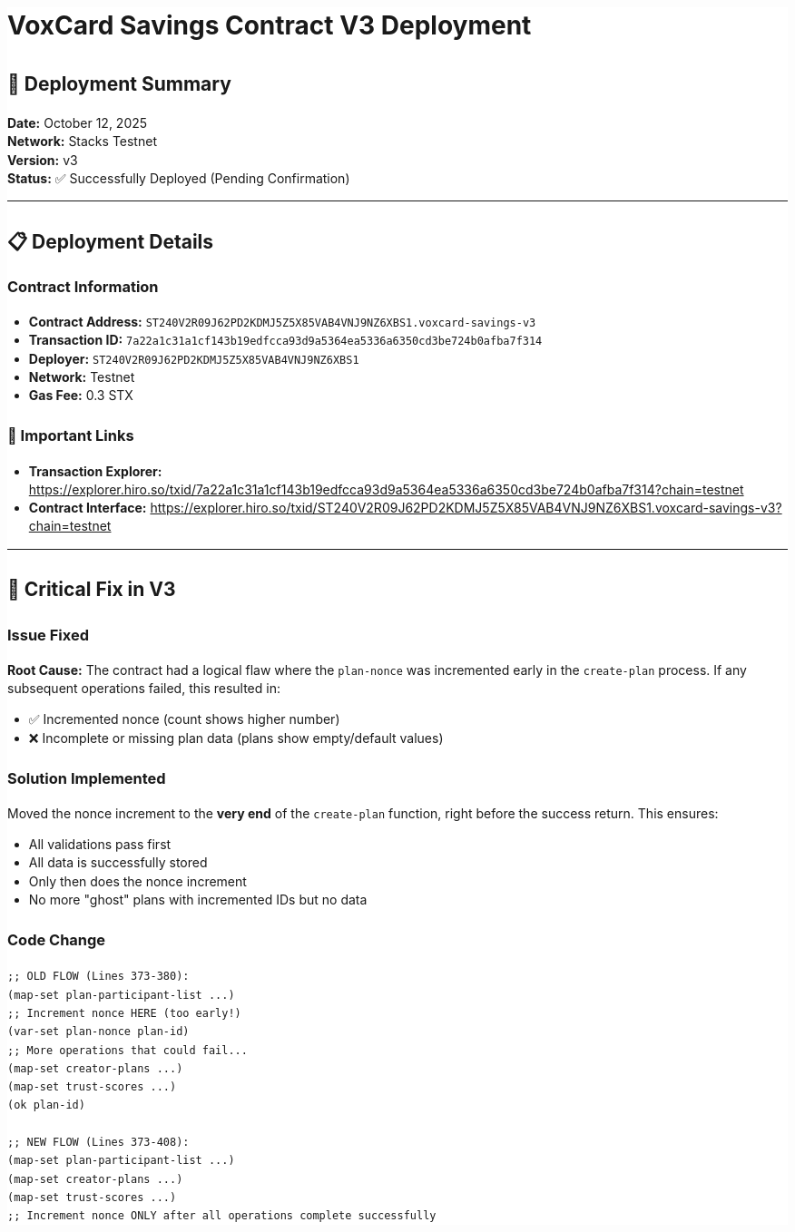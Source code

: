 # VoxCard Savings Contract V3 Deployment

## 🎉 Deployment Summary

**Date:** October 12, 2025  
**Network:** Stacks Testnet  
**Version:** v3  
**Status:** ✅ Successfully Deployed (Pending Confirmation)

---

## 📋 Deployment Details

### Contract Information
- **Contract Address:** `ST240V2R09J62PD2KDMJ5Z5X85VAB4VNJ9NZ6XBS1.voxcard-savings-v3`
- **Transaction ID:** `7a22a1c31a1cf143b19edfcca93d9a5364ea5336a6350cd3be724b0afba7f314`
- **Deployer:** `ST240V2R09J62PD2KDMJ5Z5X85VAB4VNJ9NZ6XBS1`
- **Network:** Testnet
- **Gas Fee:** 0.3 STX

### 🔗 Important Links
- **Transaction Explorer:** https://explorer.hiro.so/txid/7a22a1c31a1cf143b19edfcca93d9a5364ea5336a6350cd3be724b0afba7f314?chain=testnet
- **Contract Interface:** https://explorer.hiro.so/txid/ST240V2R09J62PD2KDMJ5Z5X85VAB4VNJ9NZ6XBS1.voxcard-savings-v3?chain=testnet

---

## 🔧 Critical Fix in V3

### Issue Fixed
**Root Cause:** The contract had a logical flaw where the `plan-nonce` was incremented early in the `create-plan` process. If any subsequent operations failed, this resulted in:
- ✅ Incremented nonce (count shows higher number)
- ❌ Incomplete or missing plan data (plans show empty/default values)

### Solution Implemented
Moved the nonce increment to the **very end** of the `create-plan` function, right before the success return. This ensures:
- All validations pass first
- All data is successfully stored
- Only then does the nonce increment
- No more "ghost" plans with incremented IDs but no data

### Code Change
```clarity
;; OLD FLOW (Lines 373-380):
(map-set plan-participant-list ...)
;; Increment nonce HERE (too early!)
(var-set plan-nonce plan-id)
;; More operations that could fail...
(map-set creator-plans ...)
(map-set trust-scores ...)
(ok plan-id)

;; NEW FLOW (Lines 373-408):
(map-set plan-participant-list ...)
(map-set creator-plans ...)
(map-set trust-scores ...)
;; Increment nonce ONLY after all operations complete successfully
```